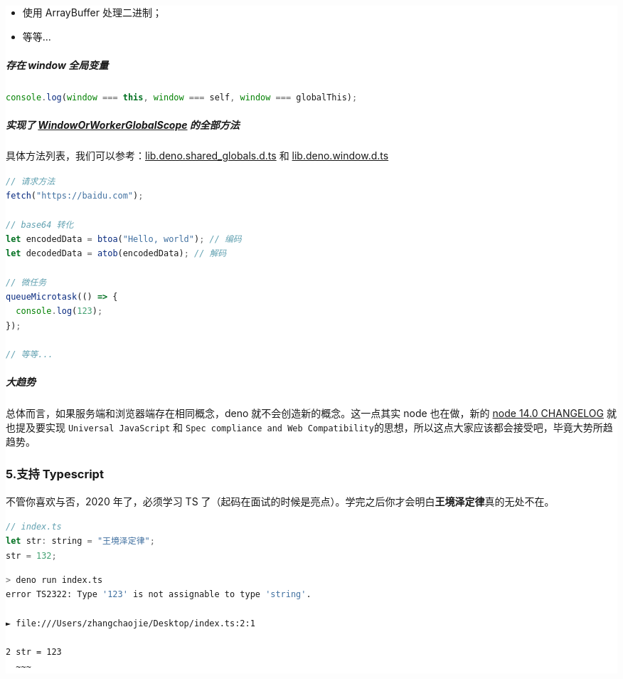 - 使用 ArrayBuffer 处理二进制；

- 等等...

##### 存在 window 全局变量

```js
console.log(window === this, window === self, window === globalThis);
```

##### 实现了 [WindowOrWorkerGlobalScope](https://developer.mozilla.org/zh-CN/docs/Web/API/WindowOrWorkerGlobalScope) 的全部方法

具体方法列表，我们可以参考：[lib.deno.shared_globals.d.ts](https://github.com/denoland/deno/blob/master/cli/js/lib.deno.shared_globals.d.ts) 和 [lib.deno.window.d.ts](https://github.com/denoland/deno/blob/master/cli/js/lib.deno.window.d.ts)

```js
// 请求方法
fetch("https://baidu.com");

// base64 转化
let encodedData = btoa("Hello, world"); // 编码
let decodedData = atob(encodedData); // 解码

// 微任务
queueMicrotask(() => {
  console.log(123);
});

// 等等...
```

##### 大趋势

总体而言，如果服务端和浏览器端存在相同概念，deno 就不会创造新的概念。这一点其实 node 也在做，新的 [node 14.0 CHANGELOG](https://github.com/nodejs/node/blob/master/doc/changelogs/CHANGELOG_V14.md) 就也提及要实现 `Universal JavaScript` 和 `Spec compliance and Web Compatibility`的思想，所以这点大家应该都会接受吧，毕竟大势所趋趋势。

### 5.支持 Typescript

不管你喜欢与否，2020 年了，必须学习 TS 了（起码在面试的时候是亮点）。学完之后你才会明白**王境泽定律**真的无处不在。

```js
// index.ts
let str: string = "王境泽定律";
str = 132;
```

```bash
> deno run index.ts
error TS2322: Type '123' is not assignable to type 'string'.

► file:///Users/zhangchaojie/Desktop/index.ts:2:1

2 str = 123
  ~~~
```

